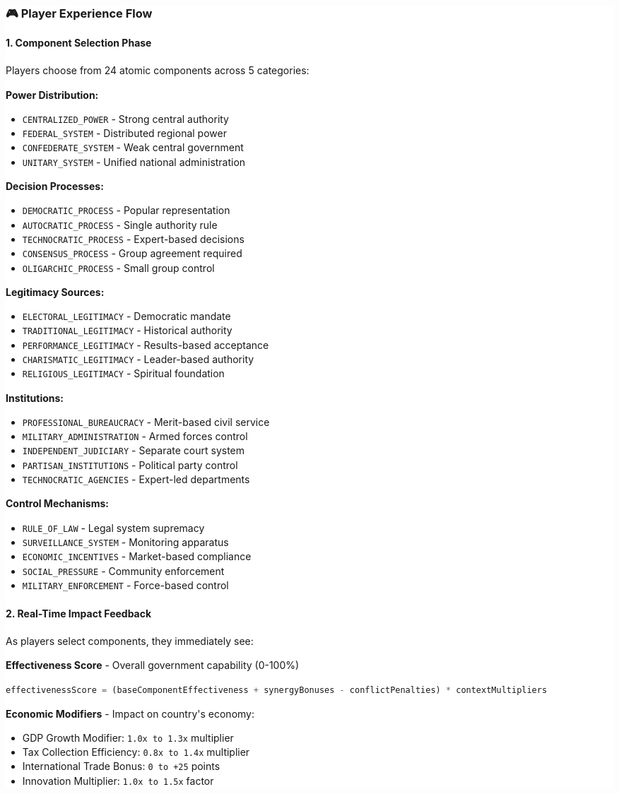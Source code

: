 ### 🎮 Player Experience Flow

#### 1. Component Selection Phase
Players choose from 24 atomic components across 5 categories:

**Power Distribution:**
- `CENTRALIZED_POWER` - Strong central authority
- `FEDERAL_SYSTEM` - Distributed regional power  
- `CONFEDERATE_SYSTEM` - Weak central government
- `UNITARY_SYSTEM` - Unified national administration

**Decision Processes:**
- `DEMOCRATIC_PROCESS` - Popular representation
- `AUTOCRATIC_PROCESS` - Single authority rule
- `TECHNOCRATIC_PROCESS` - Expert-based decisions
- `CONSENSUS_PROCESS` - Group agreement required
- `OLIGARCHIC_PROCESS` - Small group control

**Legitimacy Sources:**
- `ELECTORAL_LEGITIMACY` - Democratic mandate
- `TRADITIONAL_LEGITIMACY` - Historical authority
- `PERFORMANCE_LEGITIMACY` - Results-based acceptance
- `CHARISMATIC_LEGITIMACY` - Leader-based authority
- `RELIGIOUS_LEGITIMACY` - Spiritual foundation

**Institutions:**
- `PROFESSIONAL_BUREAUCRACY` - Merit-based civil service
- `MILITARY_ADMINISTRATION` - Armed forces control
- `INDEPENDENT_JUDICIARY` - Separate court system
- `PARTISAN_INSTITUTIONS` - Political party control
- `TECHNOCRATIC_AGENCIES` - Expert-led departments

**Control Mechanisms:**
- `RULE_OF_LAW` - Legal system supremacy
- `SURVEILLANCE_SYSTEM` - Monitoring apparatus
- `ECONOMIC_INCENTIVES` - Market-based compliance
- `SOCIAL_PRESSURE` - Community enforcement
- `MILITARY_ENFORCEMENT` - Force-based control

#### 2. Real-Time Impact Feedback
As players select components, they immediately see:

**Effectiveness Score** - Overall government capability (0-100%)
```typescript
effectivenessScore = (baseComponentEffectiveness + synergyBonuses - conflictPenalties) * contextMultipliers
```

**Economic Modifiers** - Impact on country's economy:
- GDP Growth Modifier: `1.0x to 1.3x` multiplier
- Tax Collection Efficiency: `0.8x to 1.4x` multiplier
- International Trade Bonus: `0 to +25` points
- Innovation Multiplier: `1.0x to 1.5x` factor
